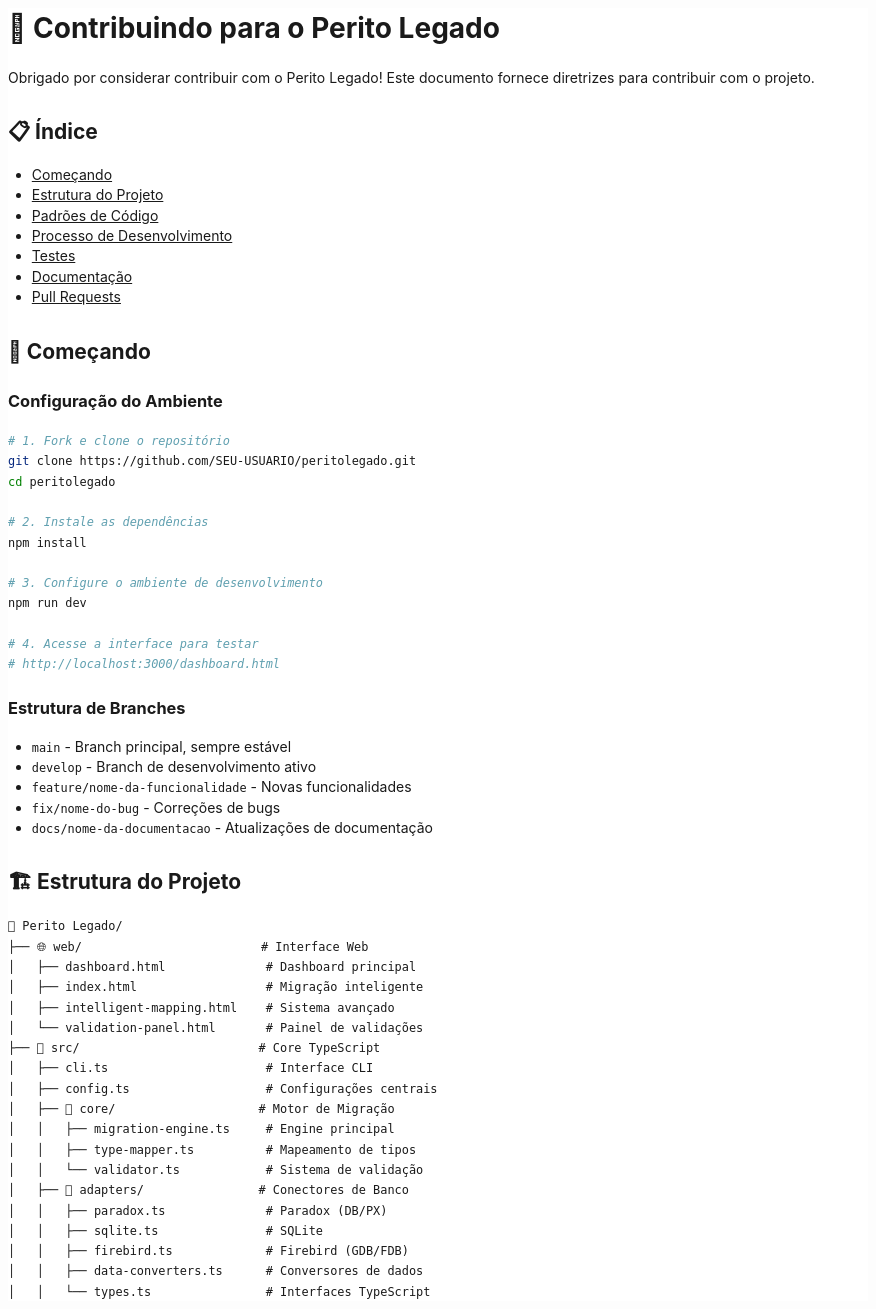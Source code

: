 # 🤝 Contribuindo para o Perito Legado

Obrigado por considerar contribuir com o Perito Legado! Este documento fornece diretrizes para contribuir com o projeto.

## 📋 **Índice**
- [Começando](#-começando)
- [Estrutura do Projeto](#-estrutura-do-projeto)
- [Padrões de Código](#-padrões-de-código)
- [Processo de Desenvolvimento](#-processo-de-desenvolvimento)
- [Testes](#-testes)
- [Documentação](#-documentação)
- [Pull Requests](#-pull-requests)

## 🚀 **Começando**

### **Configuração do Ambiente**
```bash
# 1. Fork e clone o repositório
git clone https://github.com/SEU-USUARIO/peritolegado.git
cd peritolegado

# 2. Instale as dependências
npm install

# 3. Configure o ambiente de desenvolvimento
npm run dev

# 4. Acesse a interface para testar
# http://localhost:3000/dashboard.html
```

### **Estrutura de Branches**
- `main` - Branch principal, sempre estável
- `develop` - Branch de desenvolvimento ativo
- `feature/nome-da-funcionalidade` - Novas funcionalidades
- `fix/nome-do-bug` - Correções de bugs
- `docs/nome-da-documentacao` - Atualizações de documentação

## 🏗️ **Estrutura do Projeto**

```
📁 Perito Legado/
├── 🌐 web/                         # Interface Web
│   ├── dashboard.html              # Dashboard principal
│   ├── index.html                  # Migração inteligente
│   ├── intelligent-mapping.html    # Sistema avançado
│   └── validation-panel.html       # Painel de validações
├── 🔧 src/                         # Core TypeScript
│   ├── cli.ts                      # Interface CLI
│   ├── config.ts                   # Configurações centrais
│   ├── 🎯 core/                    # Motor de Migração
│   │   ├── migration-engine.ts     # Engine principal
│   │   ├── type-mapper.ts          # Mapeamento de tipos
│   │   └── validator.ts            # Sistema de validação
│   ├── 🔌 adapters/                # Conectores de Banco
│   │   ├── paradox.ts              # Paradox (DB/PX)
│   │   ├── sqlite.ts               # SQLite
│   │   ├── firebird.ts             # Firebird (GDB/FDB)
│   │   ├── data-converters.ts      # Conversores de dados
│   │   └── types.ts                # Interfaces TypeScript
```